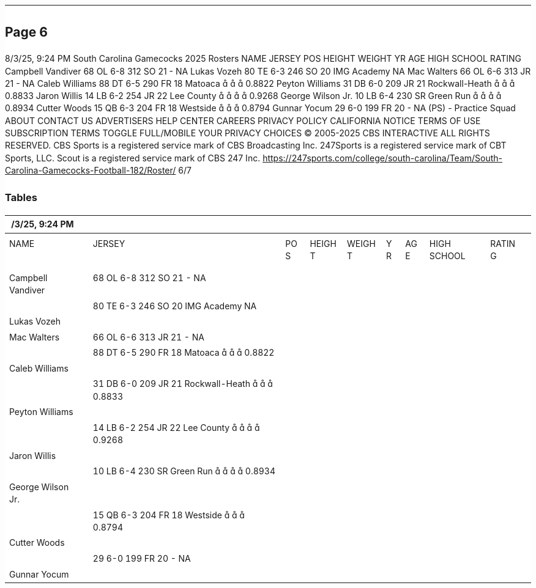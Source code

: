 

---

## Page 6

8/3/25, 9:24 PM South Carolina Gamecocks 2025 Rosters
NAME JERSEY POS HEIGHT WEIGHT YR AGE HIGH SCHOOL RATING
Campbell Vandiver 68 OL 6-8 312 SO 21 - NA
Lukas Vozeh 80 TE 6-3 246 SO 20 IMG Academy NA
Mac Walters 66 OL 6-6 313 JR 21 - NA
Caleb Williams 88 DT 6-5 290 FR 18 Matoaca    0.8822
Peyton Williams 31 DB 6-0 209 JR 21 Rockwall-Heath    0.8833
Jaron Willis 14 LB 6-2 254 JR 22 Lee County     0.9268
George Wilson Jr. 10 LB 6-4 230 SR Green Run     0.8934
Cutter Woods 15 QB 6-3 204 FR 18 Westside    0.8794
Gunnar Yocum 29 6-0 199 FR 20 - NA
(PS) - Practice Squad
ABOUT CONTACT US ADVERTISERS HELP CENTER CAREERS PRIVACY POLICY CALIFORNIA NOTICE
TERMS OF USE SUBSCRIPTION TERMS TOGGLE FULL/MOBILE
YOUR PRIVACY CHOICES
© 2005-2025 CBS INTERACTIVE ALL RIGHTS RESERVED. CBS Sports is a registered service mark of CBS Broadcasting Inc. 247Sports is a registered service mark
of CBT Sports, LLC. Scout is a registered service mark of CBS 247 Inc.
https://247sports.com/college/south-carolina/Team/South-Carolina-Gamecocks-Football-182/Roster/ 6/7
### Tables

| /3/25, 9:24 PM |  |  |  |  |  |  |  |  |  |  |
|---|---|---|---|---|---|---|---|---|---|---|
|  |  |  |  |  |  |  |  |  |  |  |
| NAME |  | JERSEY | POS | HEIGHT | WEIGHT | YR | AGE | HIGH SCHOOL | RATING |  |
|  |  |  |  |  |  |  |  |  |  |  |
|  |  |  |  |  |  |  |  |  |  |  |
| Campbell Vandiver |  | 68 OL 6-8 312 SO 21 - NA |  |  |  |  |  |  |  |  |
|  |  | 80 TE 6-3 246 SO 20 IMG Academy NA |  |  |  |  |  |  |  |  |
| Lukas Vozeh |  |  |  |  |  |  |  |  |  |  |
| Mac Walters |  | 66 OL 6-6 313 JR 21 - NA |  |  |  |  |  |  |  |  |
|  |  | 88 DT 6-5 290 FR 18 Matoaca    0.8822 |  |  |  |  |  |  |  |  |
| Caleb Williams |  |  |  |  |  |  |  |  |  |  |
|  |  | 31 DB 6-0 209 JR 21 Rockwall-Heath    0.8833 |  |  |  |  |  |  |  |  |
| Peyton Williams |  |  |  |  |  |  |  |  |  |  |
|  |  | 14 LB 6-2 254 JR 22 Lee County     0.9268 |  |  |  |  |  |  |  |  |
| Jaron Willis |  |  |  |  |  |  |  |  |  |  |
|  |  | 10 LB 6-4 230 SR Green Run     0.8934 |  |  |  |  |  |  |  |  |
| George Wilson Jr. |  |  |  |  |  |  |  |  |  |  |
|  |  | 15 QB 6-3 204 FR 18 Westside    0.8794 |  |  |  |  |  |  |  |  |
| Cutter Woods |  |  |  |  |  |  |  |  |  |  |
|  |  | 29 6-0 199 FR 20 - NA |  |  |  |  |  |  |  |  |
| Gunnar Yocum |  |  |  |  |  |  |  |  |  |  |
